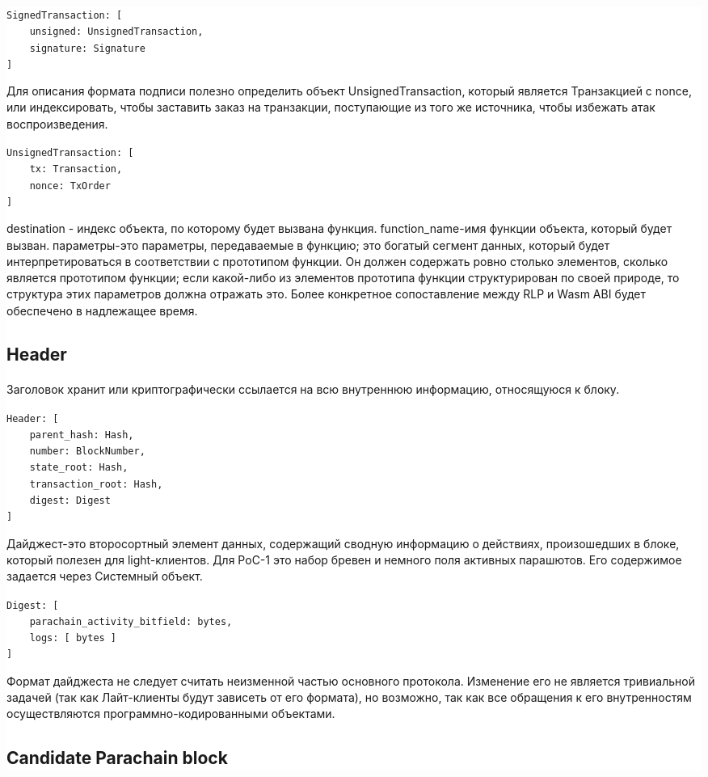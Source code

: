 ```
SignedTransaction: [
	unsigned: UnsignedTransaction,
	signature: Signature
]
```

Для описания формата подписи полезно определить объект UnsignedTransaction, который является Транзакцией с nonce, или индексировать, чтобы заставить заказ на транзакции, поступающие из того же источника, чтобы избежать атак воспроизведения.

```
UnsignedTransaction: [
	tx: Transaction,
	nonce: TxOrder
]
```

destination - индекс объекта, по которому будет вызвана функция.
function_name-имя функции объекта, который будет вызван.
параметры-это параметры, передаваемые в функцию; это богатый сегмент данных, который будет интерпретироваться в соответствии с прототипом функции. Он должен содержать ровно столько элементов, сколько является прототипом функции; если какой-либо из элементов прототипа функции структурирован по своей природе, то структура этих параметров должна отражать это. Более конкретное сопоставление между RLP и Wasm ABI будет обеспечено в надлежащее время.

## Header

Заголовок хранит или криптографически ссылается на всю внутреннюю информацию, относящуюся к блоку.

```
Header: [
	parent_hash: Hash,
	number: BlockNumber,
	state_root: Hash,
	transaction_root: Hash,
	digest: Digest
]
```

Дайджест-это второсортный элемент данных, содержащий сводную информацию о действиях, произошедших в блоке, который полезен для light-клиентов. Для PoC-1 это набор бревен и немного поля активных парашютов. Его содержимое задается через Системный объект.

```
Digest: [
	parachain_activity_bitfield: bytes,
	logs: [ bytes ]
]
```

Формат дайджеста не следует считать неизменной частью основного протокола. Изменение его не является тривиальной задачей (так как Лайт-клиенты будут зависеть от его формата), но возможно, так как все обращения к его внутренностям осуществляются программно-кодированными объектами.

## Candidate Parachain block
